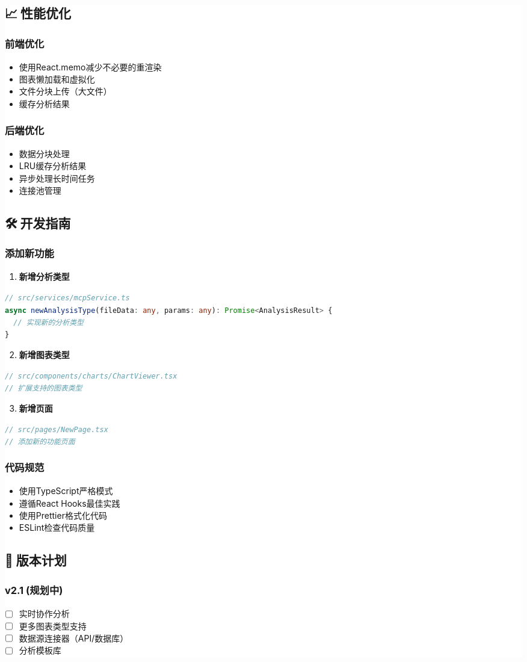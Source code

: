 ## 📈 性能优化

### 前端优化
- 使用React.memo减少不必要的重渲染
- 图表懒加载和虚拟化
- 文件分块上传（大文件）
- 缓存分析结果

### 后端优化
- 数据分块处理
- LRU缓存分析结果
- 异步处理长时间任务
- 连接池管理

## 🛠️ 开发指南

### 添加新功能

1. **新增分析类型**
```typescript
// src/services/mcpService.ts
async newAnalysisType(fileData: any, params: any): Promise<AnalysisResult> {
  // 实现新的分析类型
}
```

2. **新增图表类型**
```typescript
// src/components/charts/ChartViewer.tsx
// 扩展支持的图表类型
```

3. **新增页面**
```typescript
// src/pages/NewPage.tsx
// 添加新的功能页面
```

### 代码规范
- 使用TypeScript严格模式
- 遵循React Hooks最佳实践
- 使用Prettier格式化代码
- ESLint检查代码质量

## 🔄 版本计划

### v2.1 (规划中)
- [ ] 实时协作分析
- [ ] 更多图表类型支持
- [ ] 数据源连接器（API/数据库）
- [ ] 分析模板库
